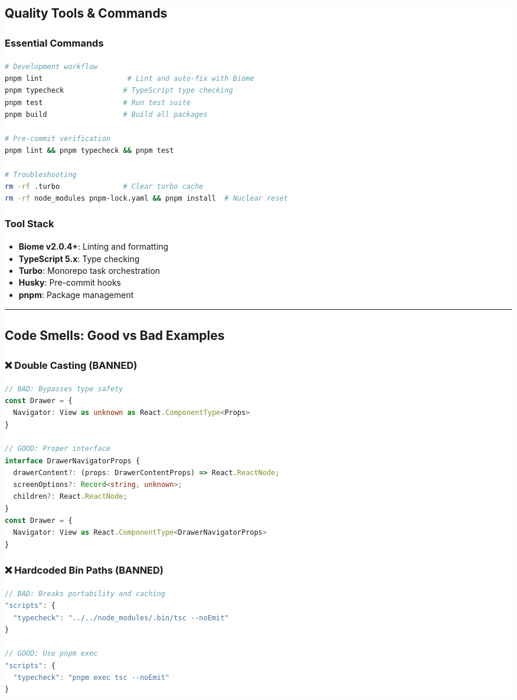 
## Quality Tools & Commands

### Essential Commands
```bash
# Development workflow
pnpm lint                    # Lint and auto-fix with Biome
pnpm typecheck              # TypeScript type checking
pnpm test                   # Run test suite
pnpm build                  # Build all packages

# Pre-commit verification
pnpm lint && pnpm typecheck && pnpm test

# Troubleshooting
rm -rf .turbo               # Clear turbo cache
rm -rf node_modules pnpm-lock.yaml && pnpm install  # Nuclear reset
```

### Tool Stack
- **Biome v2.0.4+**: Linting and formatting
- **TypeScript 5.x**: Type checking
- **Turbo**: Monorepo task orchestration
- **Husky**: Pre-commit hooks
- **pnpm**: Package management

---

## Code Smells: Good vs Bad Examples

### ❌ Double Casting (BANNED)
```typescript
// BAD: Bypasses type safety
const Drawer = {
  Navigator: View as unknown as React.ComponentType<Props>
}

// GOOD: Proper interface
interface DrawerNavigatorProps {
  drawerContent?: (props: DrawerContentProps) => React.ReactNode;
  screenOptions?: Record<string, unknown>;
  children?: React.ReactNode;
}
const Drawer = {
  Navigator: View as React.ComponentType<DrawerNavigatorProps>
}
```

### ❌ Hardcoded Bin Paths (BANNED)
```typescript
// BAD: Breaks portability and caching
"scripts": {
  "typecheck": "../../node_modules/.bin/tsc --noEmit"
}

// GOOD: Use pnpm exec
"scripts": {
  "typecheck": "pnpm exec tsc --noEmit"
}
```
